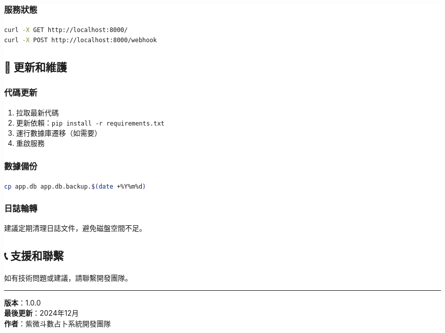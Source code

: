 ### 服務狀態
```bash
curl -X GET http://localhost:8000/
curl -X POST http://localhost:8000/webhook
```

## 🔄 更新和維護

### 代碼更新
1. 拉取最新代碼
2. 更新依賴：`pip install -r requirements.txt`
3. 運行數據庫遷移（如需要）
4. 重啟服務

### 數據備份
```bash
cp app.db app.db.backup.$(date +%Y%m%d)
```

### 日誌輪轉
建議定期清理日誌文件，避免磁盤空間不足。

## 📞 支援和聯繫

如有技術問題或建議，請聯繫開發團隊。

---

**版本**：1.0.0  
**最後更新**：2024年12月  
**作者**：紫微斗數占卜系統開發團隊 